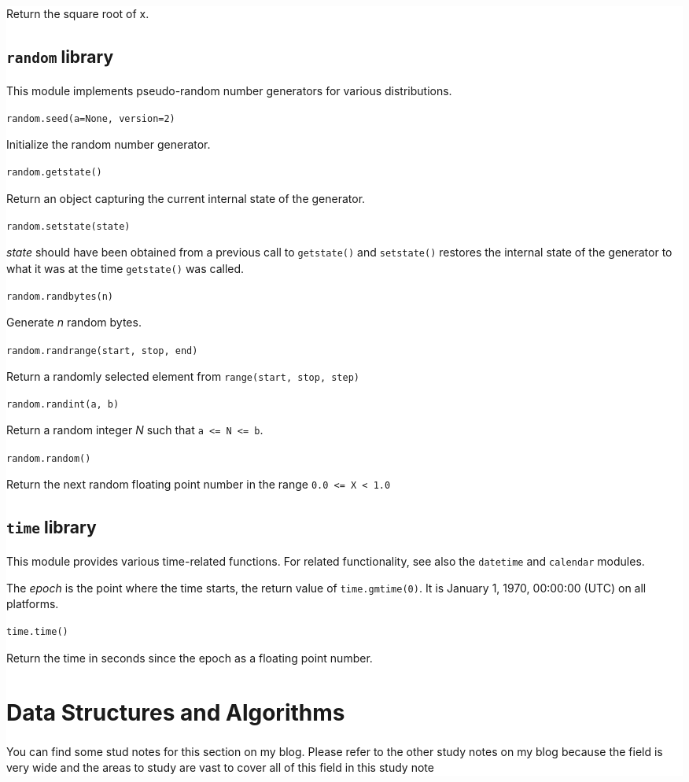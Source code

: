 Return the square root of x.

## `random` library

This module implements pseudo-random number generators for various distributions.

`random.seed(a=None, version=2)`

Initialize the random number generator.

`random.getstate()`

Return an object capturing the current internal state of the generator.

`random.setstate(state)`

*state* should have been obtained from a previous call to `getstate()` and `setstate()` restores the internal state of the generator to what it was at the time `getstate()` was called.

`random.randbytes(n)`

Generate *n* random bytes.

`random.randrange(start, stop, end)`

Return a randomly selected element from `range(start, stop, step)`

`random.randint(a, b)`

Return a random integer *N* such that `a <= N <= b`.

`random.random()`

Return the next random floating point number in the range `0.0 <= X < 1.0`

## `time` library

This module provides various time-related functions. For related functionality, see also the `datetime` and `calendar` modules.

The *epoch* is the point where the time starts, the return value of `time.gmtime(0)`. It is January 1, 1970, 00:00:00 (UTC) on all platforms.

`time.time()`

Return the time in seconds since the epoch as a floating point number.


# Data Structures and Algorithms
You can find some stud notes for this section on my blog. Please refer to the other study notes on my blog because the field is very wide and the areas to study are vast to cover all of this field in this study note